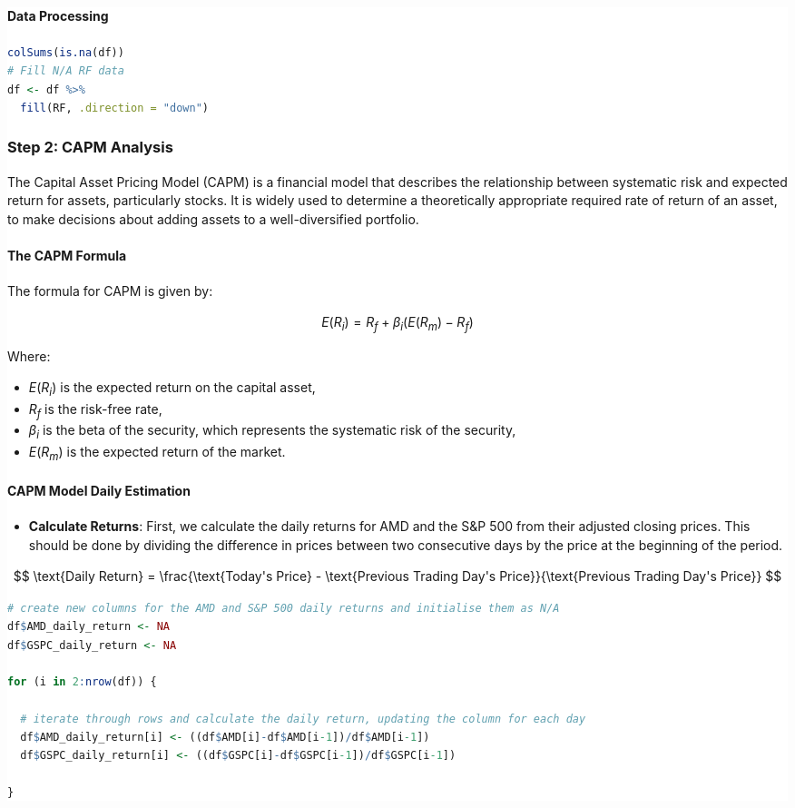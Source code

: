 #### Data Processing 
```r
colSums(is.na(df))
# Fill N/A RF data
df <- df %>%
  fill(RF, .direction = "down") 
```

### Step 2: CAPM Analysis

The Capital Asset Pricing Model (CAPM) is a financial model that describes the relationship between systematic risk and expected return for assets, particularly stocks. It is widely used to determine a theoretically appropriate required rate of return of an asset, to make decisions about adding assets to a well-diversified portfolio.

#### The CAPM Formula
The formula for CAPM is given by:

$$
E(R_i) = R_f + \beta_i (E(R_m) - R_f)
$$

Where:

- $E(R_i)$ is the expected return on the capital asset,
- $R_f$ is the risk-free rate,
- $\beta_i$ is the beta of the security, which represents the systematic risk of the security,
- $E(R_m)$ is the expected return of the market.



#### CAPM Model Daily Estimation

- **Calculate Returns**: First, we calculate the daily returns for AMD and the S&P 500 from their adjusted closing prices. This should be done by dividing the difference in prices between two consecutive days by the price at the beginning of the period.
  
$$
\text{Daily Return} = \frac{\text{Today's Price} - \text{Previous Trading Day's Price}}{\text{Previous Trading Day's Price}}
$$

```r
# create new columns for the AMD and S&P 500 daily returns and initialise them as N/A
df$AMD_daily_return <- NA
df$GSPC_daily_return <- NA

for (i in 2:nrow(df)) {
  
  # iterate through rows and calculate the daily return, updating the column for each day
  df$AMD_daily_return[i] <- ((df$AMD[i]-df$AMD[i-1])/df$AMD[i-1])
  df$GSPC_daily_return[i] <- ((df$GSPC[i]-df$GSPC[i-1])/df$GSPC[i-1])
  
}
```
